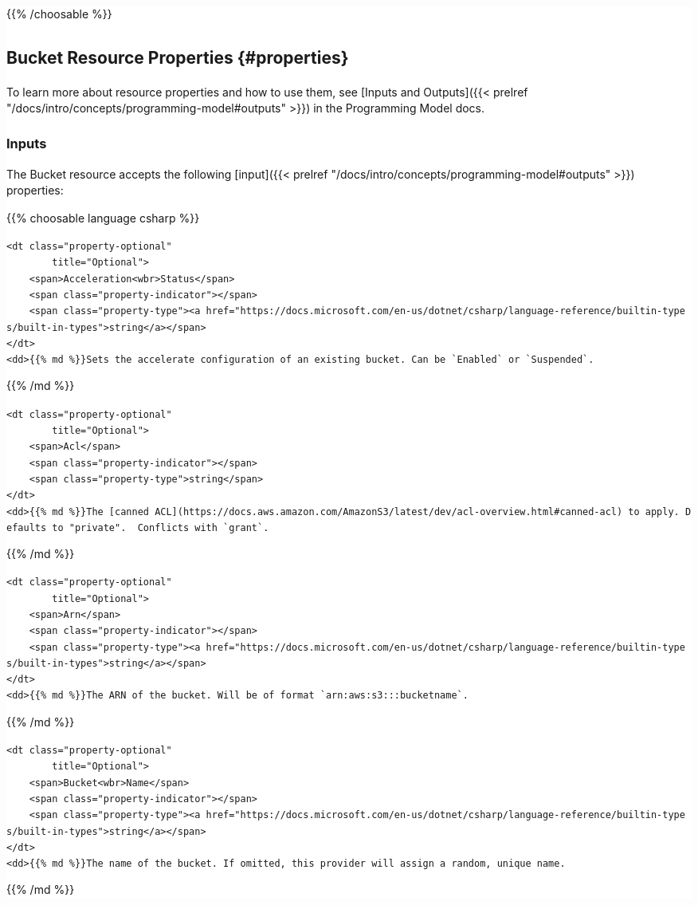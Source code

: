 {{% /choosable %}}

## Bucket Resource Properties {#properties}

To learn more about resource properties and how to use them, see [Inputs and Outputs]({{< prelref "/docs/intro/concepts/programming-model#outputs" >}}) in the Programming Model docs.

### Inputs

The Bucket resource accepts the following [input]({{< prelref "/docs/intro/concepts/programming-model#outputs" >}}) properties:




{{% choosable language csharp %}}
<dl class="resources-properties">

    <dt class="property-optional"
            title="Optional">
        <span>Acceleration<wbr>Status</span>
        <span class="property-indicator"></span>
        <span class="property-type"><a href="https://docs.microsoft.com/en-us/dotnet/csharp/language-reference/builtin-types/built-in-types">string</a></span>
    </dt>
    <dd>{{% md %}}Sets the accelerate configuration of an existing bucket. Can be `Enabled` or `Suspended`.
{{% /md %}}</dd>

    <dt class="property-optional"
            title="Optional">
        <span>Acl</span>
        <span class="property-indicator"></span>
        <span class="property-type">string</span>
    </dt>
    <dd>{{% md %}}The [canned ACL](https://docs.aws.amazon.com/AmazonS3/latest/dev/acl-overview.html#canned-acl) to apply. Defaults to "private".  Conflicts with `grant`.
{{% /md %}}</dd>

    <dt class="property-optional"
            title="Optional">
        <span>Arn</span>
        <span class="property-indicator"></span>
        <span class="property-type"><a href="https://docs.microsoft.com/en-us/dotnet/csharp/language-reference/builtin-types/built-in-types">string</a></span>
    </dt>
    <dd>{{% md %}}The ARN of the bucket. Will be of format `arn:aws:s3:::bucketname`.
{{% /md %}}</dd>

    <dt class="property-optional"
            title="Optional">
        <span>Bucket<wbr>Name</span>
        <span class="property-indicator"></span>
        <span class="property-type"><a href="https://docs.microsoft.com/en-us/dotnet/csharp/language-reference/builtin-types/built-in-types">string</a></span>
    </dt>
    <dd>{{% md %}}The name of the bucket. If omitted, this provider will assign a random, unique name.
{{% /md %}}</dd>
